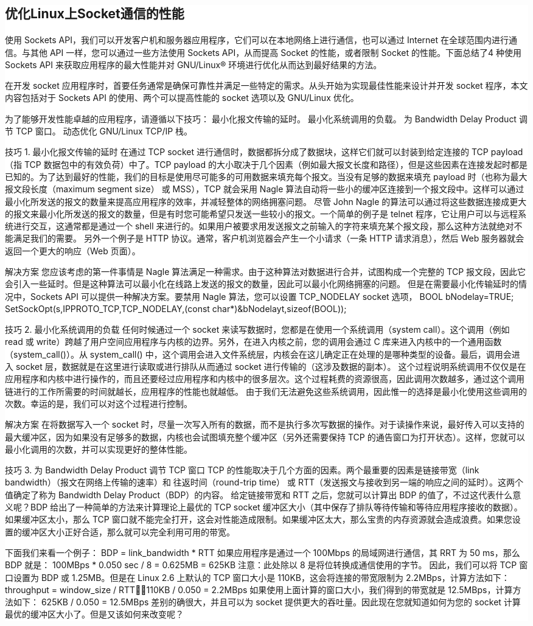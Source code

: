 ## 优化Linux上Socket通信的性能

使用 Sockets API，我们可以开发客户机和服务器应用程序，它们可以在本地网络上进行通信，也可以通过 Internet 在全球范围内进行通信。与其他 API 一样，您可以通过一些方法使用 Sockets API，从而提高 Socket 的性能，或者限制 Socket 的性能。下面总结了4 种使用 Sockets API 来获取应用程序的最大性能并对 GNU/Linux® 环境进行优化从而达到最好结果的方法。

在开发 socket 应用程序时，首要任务通常是确保可靠性并满足一些特定的需求。从头开始为实现最佳性能来设计并开发 socket 程序，本文内容包括对于 Sockets API 的使用、两个可以提高性能的 socket 选项以及 GNU/Linux 优化。

为了能够开发性能卓越的应用程序，请遵循以下技巧：
最小化报文传输的延时。 
最小化系统调用的负载。 
为 Bandwidth Delay Product 调节 TCP 窗口。 
动态优化 GNU/Linux TCP/IP 栈。 

技巧 1. 最小化报文传输的延时
在通过 TCP socket 进行通信时，数据都拆分成了数据块，这样它们就可以封装到给定连接的 TCP payload（指 TCP 数据包中的有效负荷）中了。TCP payload 的大小取决于几个因素（例如最大报文长度和路径），但是这些因素在连接发起时都是已知的。为了达到最好的性能，我们的目标是使用尽可能多的可用数据来填充每个报文。当没有足够的数据来填充 payload 时（也称为最大报文段长度（maximum segment size） 或 MSS），TCP 就会采用 Nagle 算法自动将一些小的缓冲区连接到一个报文段中。这样可以通过最小化所发送的报文的数量来提高应用程序的效率，并减轻整体的网络拥塞问题。
尽管 John Nagle 的算法可以通过将这些数据连接成更大的报文来最小化所发送的报文的数量，但是有时您可能希望只发送一些较小的报文。一个简单的例子是 telnet 程序，它让用户可以与远程系统进行交互，这通常都是通过一个 shell 来进行的。如果用户被要求用发送报文之前输入的字符来填充某个报文段，那么这种方法就绝对不能满足我们的需要。
另外一个例子是 HTTP 协议。通常，客户机浏览器会产生一个小请求（一条 HTTP 请求消息），然后 Web 服务器就会返回一个更大的响应（Web 页面）。

解决方案
您应该考虑的第一件事情是 Nagle 算法满足一种需求。由于这种算法对数据进行合并，试图构成一个完整的 TCP 报文段，因此它会引入一些延时。但是这种算法可以最小化在线路上发送的报文的数量，因此可以最小化网络拥塞的问题。
但是在需要最小化传输延时的情况中，Sockets API 可以提供一种解决方案。要禁用 Nagle 算法，您可以设置 TCP_NODELAY socket 选项，
BOOL bNodelay=TRUE;
SetSockOpt(s,IPPROTO_TCP,TCP_NODELAY,(const char*)&bNodelayt,sizeof(BOOL));

技巧 2. 最小化系统调用的负载
任何时候通过一个 socket 来读写数据时，您都是在使用一个系统调用（system call）。这个调用（例如 read 或 write）跨越了用户空间应用程序与内核的边界。另外，在进入内核之前，您的调用会通过 C 库来进入内核中的一个通用函数（system_call()）。从 system_call() 中，这个调用会进入文件系统层，内核会在这儿确定正在处理的是哪种类型的设备。最后，调用会进入 socket 层，数据就是在这里进行读取或进行排队从而通过 socket 进行传输的（这涉及数据的副本）。
这个过程说明系统调用不仅仅是在应用程序和内核中进行操作的，而且还要经过应用程序和内核中的很多层次。这个过程耗费的资源很高，因此调用次数越多，通过这个调用链进行的工作所需要的时间就越长，应用程序的性能也就越低。
由于我们无法避免这些系统调用，因此惟一的选择是最小化使用这些调用的次数。幸运的是，我们可以对这个过程进行控制。

解决方案
在将数据写入一个 socket 时，尽量一次写入所有的数据，而不是执行多次写数据的操作。对于读操作来说，最好传入可以支持的最大缓冲区，因为如果没有足够多的数据，内核也会试图填充整个缓冲区（另外还需要保持 TCP 的通告窗口为打开状态）。这样，您就可以最小化调用的次数，并可以实现更好的整体性能。

技巧 3. 为 Bandwidth Delay Product 调节 TCP 窗口
TCP 的性能取决于几个方面的因素。两个最重要的因素是链接带宽（link bandwidth）（报文在网络上传输的速率）和 往返时间（round-trip time） 或 RTT（发送报文与接收到另一端的响应之间的延时）。这两个值确定了称为 Bandwidth Delay Product（BDP）的内容。
给定链接带宽和 RTT 之后，您就可以计算出 BDP 的值了，不过这代表什么意义呢？BDP 给出了一种简单的方法来计算理论上最优的 TCP socket 缓冲区大小（其中保存了排队等待传输和等待应用程序接收的数据）。如果缓冲区太小，那么 TCP 窗口就不能完全打开，这会对性能造成限制。如果缓冲区太大，那么宝贵的内存资源就会造成浪费。如果您设置的缓冲区大小正好合适，那么就可以完全利用可用的带宽。

下面我们来看一个例子：
BDP = link_bandwidth * RTT 
如果应用程序是通过一个 100Mbps 的局域网进行通信，其 RRT 为 50 ms，那么 BDP 就是：
100MBps * 0.050 sec / 8 = 0.625MB = 625KB 
注意：此处除以 8 是将位转换成通信使用的字节。
因此，我们可以将 TCP 窗口设置为 BDP 或 1.25MB。但是在 Linux 2.6 上默认的 TCP 窗口大小是 110KB，这会将连接的带宽限制为 2.2MBps，计算方法如下：
throughput = window_size / RTT110KB / 0.050 = 2.2MBps 
如果使用上面计算的窗口大小，我们得到的带宽就是 12.5MBps，计算方法如下：
625KB / 0.050 = 12.5MBps 
差别的确很大，并且可以为 socket 提供更大的吞吐量。因此现在您就知道如何为您的 socket 计算最优的缓冲区大小了。但是又该如何来改变呢？
